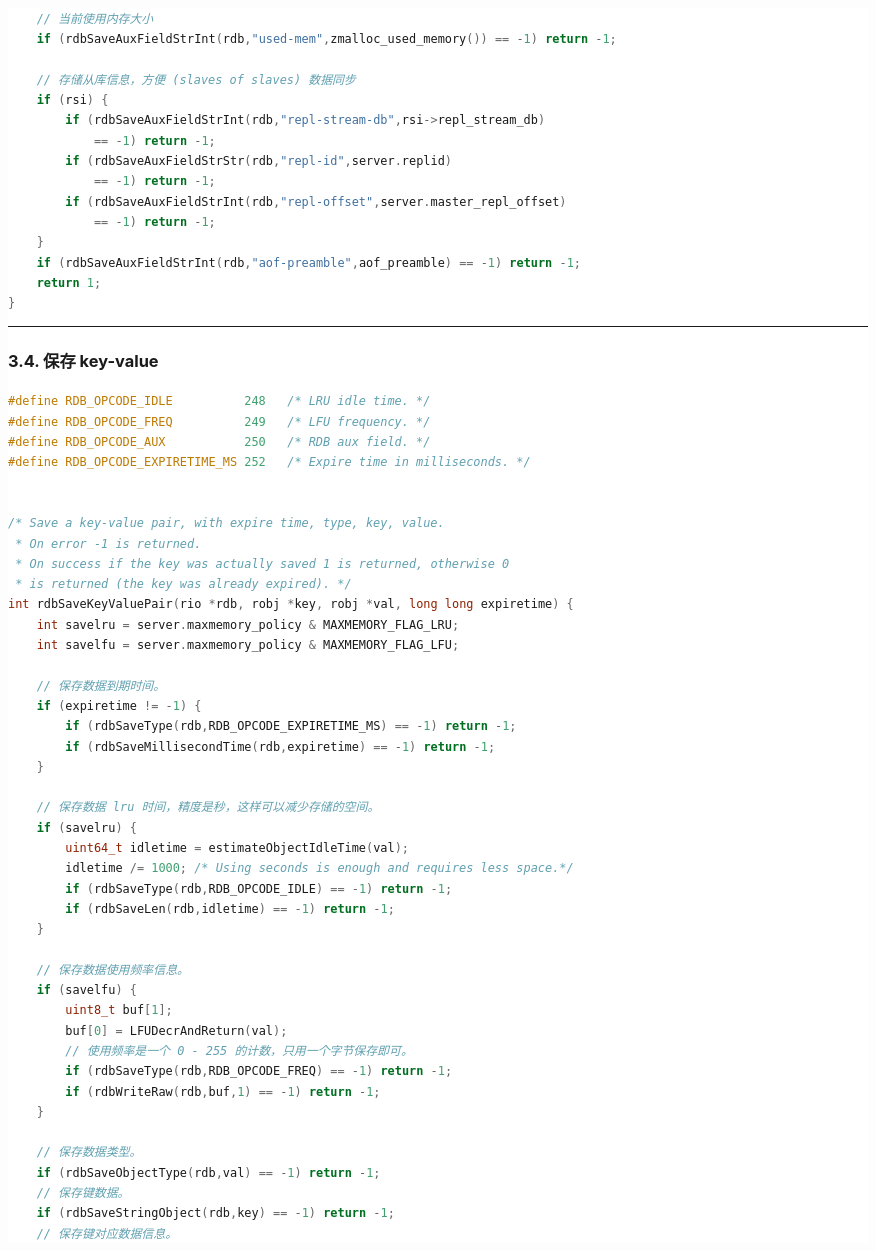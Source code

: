 ```c
    // 当前使用内存大小
    if (rdbSaveAuxFieldStrInt(rdb,"used-mem",zmalloc_used_memory()) == -1) return -1;

    // 存储从库信息，方便 (slaves of slaves) 数据同步
    if (rsi) {
        if (rdbSaveAuxFieldStrInt(rdb,"repl-stream-db",rsi->repl_stream_db)
            == -1) return -1;
        if (rdbSaveAuxFieldStrStr(rdb,"repl-id",server.replid)
            == -1) return -1;
        if (rdbSaveAuxFieldStrInt(rdb,"repl-offset",server.master_repl_offset)
            == -1) return -1;
    }
    if (rdbSaveAuxFieldStrInt(rdb,"aof-preamble",aof_preamble) == -1) return -1;
    return 1;
}
```

---

### 3.4. 保存 key-value

```c
#define RDB_OPCODE_IDLE          248   /* LRU idle time. */
#define RDB_OPCODE_FREQ          249   /* LFU frequency. */
#define RDB_OPCODE_AUX           250   /* RDB aux field. */
#define RDB_OPCODE_EXPIRETIME_MS 252   /* Expire time in milliseconds. */


/* Save a key-value pair, with expire time, type, key, value.
 * On error -1 is returned.
 * On success if the key was actually saved 1 is returned, otherwise 0
 * is returned (the key was already expired). */
int rdbSaveKeyValuePair(rio *rdb, robj *key, robj *val, long long expiretime) {
    int savelru = server.maxmemory_policy & MAXMEMORY_FLAG_LRU;
    int savelfu = server.maxmemory_policy & MAXMEMORY_FLAG_LFU;

    // 保存数据到期时间。
    if (expiretime != -1) {
        if (rdbSaveType(rdb,RDB_OPCODE_EXPIRETIME_MS) == -1) return -1;
        if (rdbSaveMillisecondTime(rdb,expiretime) == -1) return -1;
    }

    // 保存数据 lru 时间，精度是秒，这样可以减少存储的空间。
    if (savelru) {
        uint64_t idletime = estimateObjectIdleTime(val);
        idletime /= 1000; /* Using seconds is enough and requires less space.*/
        if (rdbSaveType(rdb,RDB_OPCODE_IDLE) == -1) return -1;
        if (rdbSaveLen(rdb,idletime) == -1) return -1;
    }

    // 保存数据使用频率信息。
    if (savelfu) {
        uint8_t buf[1];
        buf[0] = LFUDecrAndReturn(val);
        // 使用频率是一个 0 - 255 的计数，只用一个字节保存即可。
        if (rdbSaveType(rdb,RDB_OPCODE_FREQ) == -1) return -1;
        if (rdbWriteRaw(rdb,buf,1) == -1) return -1;
    }

    // 保存数据类型。
    if (rdbSaveObjectType(rdb,val) == -1) return -1;
    // 保存键数据。
    if (rdbSaveStringObject(rdb,key) == -1) return -1;
    // 保存键对应数据信息。
```